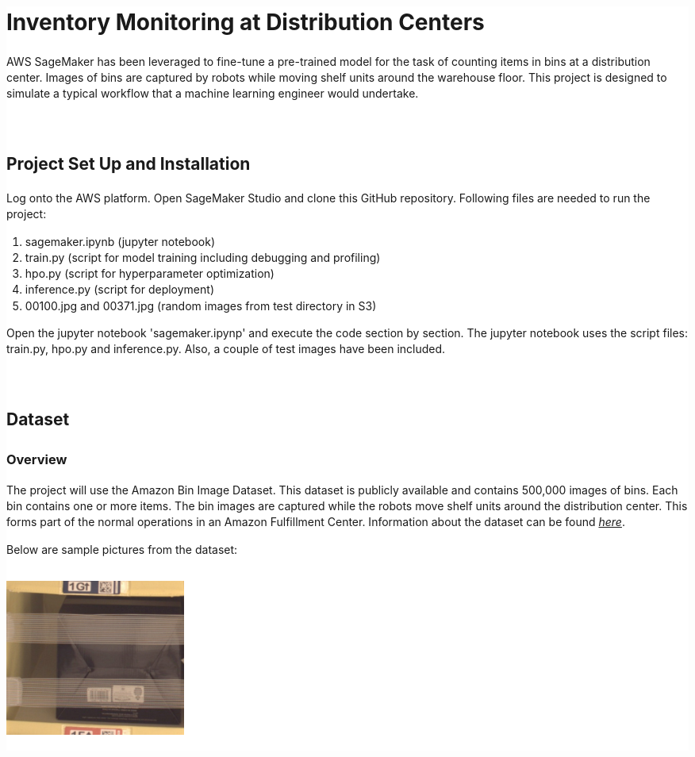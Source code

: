 # Inventory Monitoring at Distribution Centers
AWS SageMaker has been leveraged to fine-tune a pre-trained model for the task of counting items in bins at a distribution center. Images of bins are captured by robots while moving shelf units around the warehouse floor. This project is designed to simulate a typical workflow that a machine learning engineer would undertake.

&nbsp;

## Project Set Up and Installation
Log onto the AWS platform. Open SageMaker Studio and clone this GitHub repository. Following files are needed to run the project:

1) sagemaker.ipynb             (jupyter notebook)
2) train.py                    (script for model training including debugging and profiling)
3) hpo.py                      (script for hyperparameter optimization)
4) inference.py                (script for deployment)
5) 00100.jpg and 00371.jpg     (random images from test directory in S3)

Open the jupyter notebook 'sagemaker.ipynp' and execute the code section by section. The jupyter notebook uses the script files: train.py, hpo.py and inference.py. Also, a couple of test images have been included.

&nbsp;

## Dataset

### Overview
The project will use the Amazon Bin Image Dataset. This dataset is publicly available and contains 500,000 images of bins. Each bin contains one or more items. The bin images are captured while the robots move shelf units around the distribution center. This forms part of the normal operations in an Amazon Fulfillment Center. Information about the dataset can be found [*here*](https://registry.opendata.aws/amazon-bin-imagery/).

Below are sample pictures from the dataset:  

<img src="00100.jpg" width=224 height=224>